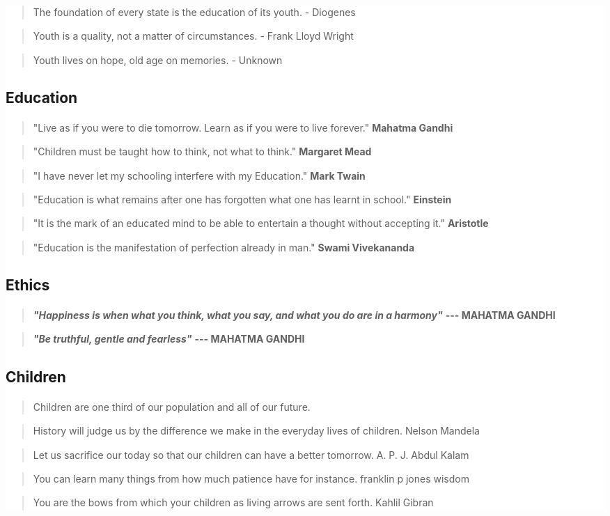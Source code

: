 
 >The foundation of every state is the education of its youth. - Diogenes
 

> Youth is a quality, not a matter of circumstances. - Frank Lloyd Wright
 

 >Youth lives on hope, old age on memories. - Unknown


## Education


> "Live as if you were to die tomorrow. Learn as if you were to live forever."
**Mahatma Gandhi**
 

 >"Children must be taught how to think, not what to think."
**Margaret Mead**
 

 >"I have never let my schooling interfere with my Education."
**Mark Twain**
 

> "Education is what remains after one has forgotten what one has learnt in school."
**Einstein**
 

 >"It is the mark of an educated mind to be able to entertain a thought without accepting it."
**Aristotle**
 

 >"Education is the manifestation of perfection already in man."
**Swami Vivekananda**
 

## Ethics


 >***"**Happiness is when what you think, what you say, and what you do are in a harmony**"***
 **--- MAHATMA GANDHI**
 

 >***"**Be truthful, gentle and fearless**"***
 **--- MAHATMA GANDHI**
 

## Children


 >Children are one third of our population and all of our future.
 

 >History will judge us by the difference we make in the everyday lives of children. Nelson Mandela
 

 >Let us sacrifice our today so that our children can have a better tomorrow. A. P. J. Abdul Kalam
 

 >You can learn many things from how much patience have for instance. franklin p jones wisdom
 

 >You are the bows from which your children as living arrows are sent forth. Kahlil Gibran
